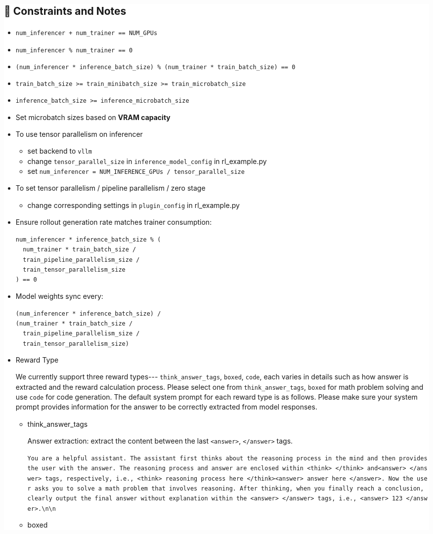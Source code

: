 

## 🔄 Constraints and Notes

* `num_inferencer + num_trainer == NUM_GPUs`
* `num_inferencer % num_trainer == 0`
* `(num_inferencer * inference_batch_size) % (num_trainer * train_batch_size) == 0`
* `train_batch_size >= train_minibatch_size >= train_microbatch_size`
* `inference_batch_size >= inference_microbatch_size`
* Set microbatch sizes based on **VRAM capacity**
* To use tensor parallelism on inferencer
  * set backend to `vllm`
  * change `tensor_parallel_size` in `inference_model_config` in rl_example.py
  * set `num_inferencer = NUM_INFERENCE_GPUs / tensor_parallel_size`
* To set tensor parallelism / pipeline parallelism / zero stage
  * change corresponding settings in `plugin_config` in rl_example.py
* Ensure rollout generation rate matches trainer consumption:

  ```
  num_inferencer * inference_batch_size % (
    num_trainer * train_batch_size /
    train_pipeline_parallelism_size /
    train_tensor_parallelism_size
  ) == 0
  ```
* Model weights sync every:

  ```
  (num_inferencer * inference_batch_size) /
  (num_trainer * train_batch_size /
    train_pipeline_parallelism_size /
    train_tensor_parallelism_size)
  ```
* Reward Type

    We currently support three reward types--- `think_answer_tags`, `boxed`, `code`, each varies in details such as how answer is extracted and the reward calculation process. Please select one from `think_answer_tags`, `boxed` for math problem solving and use `code` for code generation. The default system prompt for each reward type is as follows. Please make sure your system prompt provides information for the answer to be correctly extracted from model responses.

    * think_answer_tags

        Answer extraction: extract the content between the last `<answer>`, `</answer>` tags.

        ```
        You are a helpful assistant. The assistant first thinks about the reasoning process in the mind and then provides the user with the answer. The reasoning process and answer are enclosed within <think> </think> and<answer> </answer> tags, respectively, i.e., <think> reasoning process here </think><answer> answer here </answer>. Now the user asks you to solve a math problem that involves reasoning. After thinking, when you finally reach a conclusion, clearly output the final answer without explanation within the <answer> </answer> tags, i.e., <answer> 123 </answer>.\n\n
        ```
    * boxed
